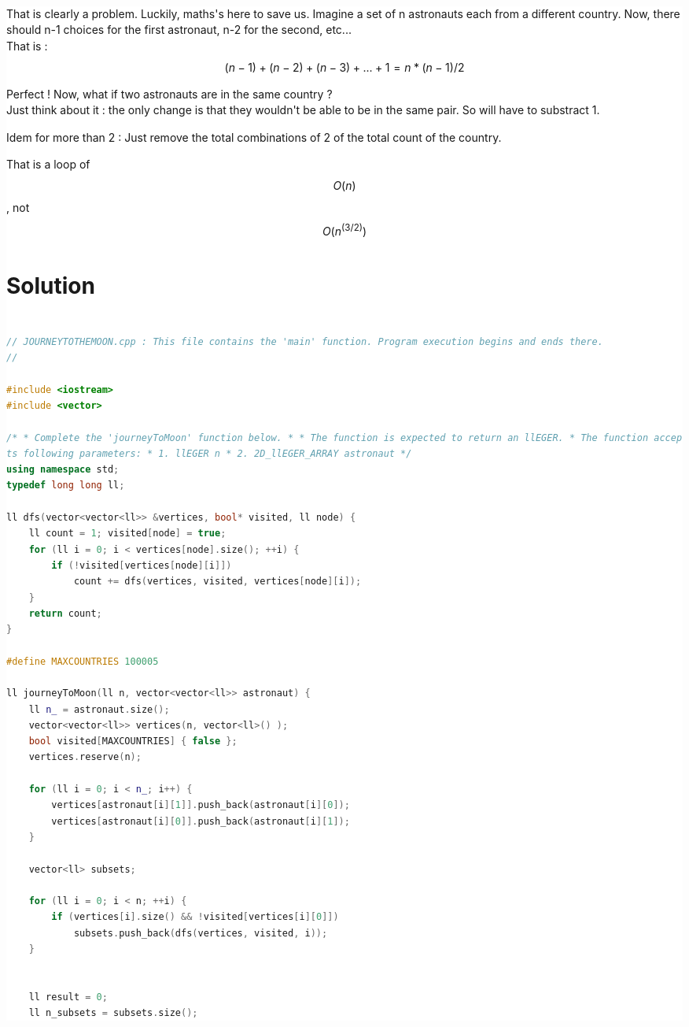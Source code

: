 That is clearly a problem. Luckily, maths's here to save us. Imagine a set of n astronauts each from a different country. Now, there should n-1 choices for the first astronaut, n-2 for the second, etc...   
That is :  
$$
    (n - 1) + (n - 2) + (n - 3) + ... + 1 = n * (n - 1) / 2
$$

Perfect ! Now, what if two astronauts are in the same country ?  
Just think about it : the only change is that they wouldn't be able to be in the same pair. So will have to substract 1.

Idem for more than 2 : Just remove the total combinations of 2 of the total count of the country.

That is a loop of $$ O(n) $$, not $$ O(n ^ (3 / 2)) $$ 

# Solution

```c++

// JOURNEYTOTHEMOON.cpp : This file contains the 'main' function. Program execution begins and ends there.
//

#include <iostream>
#include <vector>

/* * Complete the 'journeyToMoon' function below. * * The function is expected to return an llEGER. * The function accepts following parameters: * 1. llEGER n * 2. 2D_llEGER_ARRAY astronaut */
using namespace std;
typedef long long ll;

ll dfs(vector<vector<ll>> &vertices, bool* visited, ll node) {
    ll count = 1; visited[node] = true;
    for (ll i = 0; i < vertices[node].size(); ++i) {
        if (!visited[vertices[node][i]])
            count += dfs(vertices, visited, vertices[node][i]);
    }
    return count;
}

#define MAXCOUNTRIES 100005

ll journeyToMoon(ll n, vector<vector<ll>> astronaut) {
    ll n_ = astronaut.size();
    vector<vector<ll>> vertices(n, vector<ll>() );
    bool visited[MAXCOUNTRIES] { false };
    vertices.reserve(n);

    for (ll i = 0; i < n_; i++) {
        vertices[astronaut[i][1]].push_back(astronaut[i][0]);
        vertices[astronaut[i][0]].push_back(astronaut[i][1]);
    }

    vector<ll> subsets;

    for (ll i = 0; i < n; ++i) {
        if (vertices[i].size() && !visited[vertices[i][0]])
            subsets.push_back(dfs(vertices, visited, i));
    }


    ll result = 0;
    ll n_subsets = subsets.size();
```